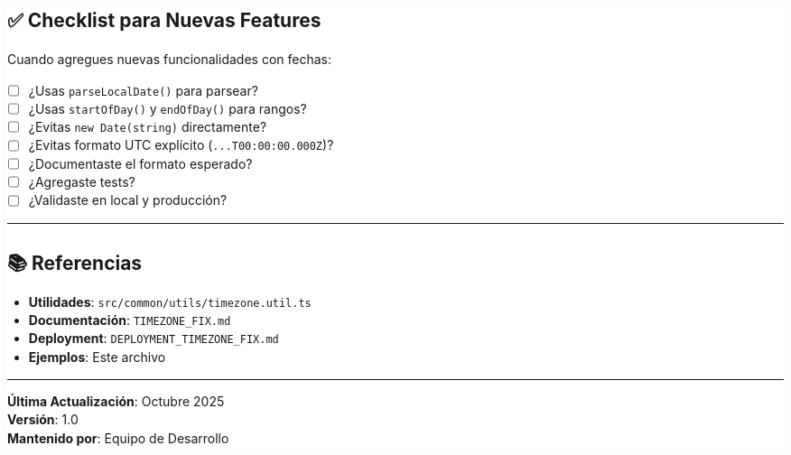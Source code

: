 
## ✅ Checklist para Nuevas Features

Cuando agregues nuevas funcionalidades con fechas:

- [ ] ¿Usas `parseLocalDate()` para parsear?
- [ ] ¿Usas `startOfDay()` y `endOfDay()` para rangos?
- [ ] ¿Evitas `new Date(string)` directamente?
- [ ] ¿Evitas formato UTC explícito (`...T00:00:00.000Z`)?
- [ ] ¿Documentaste el formato esperado?
- [ ] ¿Agregaste tests?
- [ ] ¿Validaste en local y producción?

---

## 📚 Referencias

- **Utilidades**: `src/common/utils/timezone.util.ts`
- **Documentación**: `TIMEZONE_FIX.md`
- **Deployment**: `DEPLOYMENT_TIMEZONE_FIX.md`
- **Ejemplos**: Este archivo

---

**Última Actualización**: Octubre 2025  
**Versión**: 1.0  
**Mantenido por**: Equipo de Desarrollo
